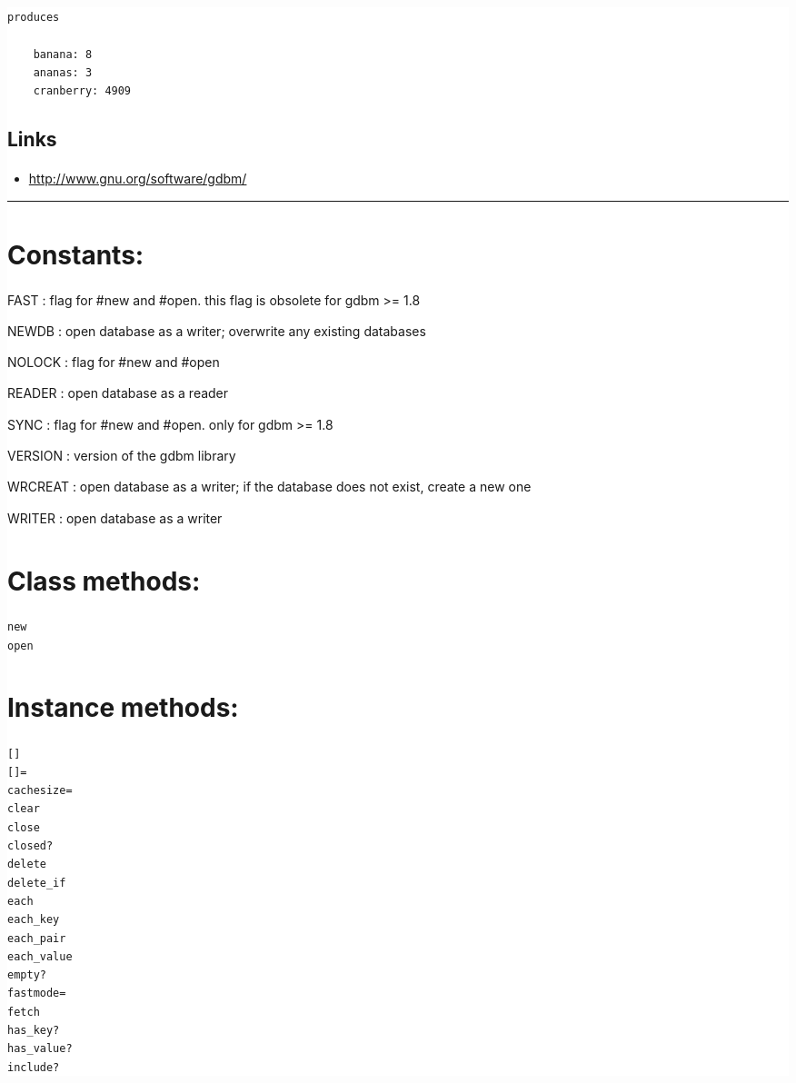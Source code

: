     produces

        banana: 8
        ananas: 3
        cranberry: 4909


## Links

*   http://www.gnu.org/software/gdbm/

---
# Constants:

FAST
:   flag for #new and #open. this flag is obsolete for gdbm >= 1.8

NEWDB
:   open database as a writer; overwrite any existing databases 

NOLOCK
:   flag for #new and #open

READER
:   open database as a reader

SYNC
:   flag for #new and #open. only for gdbm >= 1.8

VERSION
:   version of the gdbm library

WRCREAT
:   open database as a writer; if the database does not exist, create a new
    one

WRITER
:   open database as a writer



# Class methods:

    new
    open

# Instance methods:

    []
    []=
    cachesize=
    clear
    close
    closed?
    delete
    delete_if
    each
    each_key
    each_pair
    each_value
    empty?
    fastmode=
    fetch
    has_key?
    has_value?
    include?